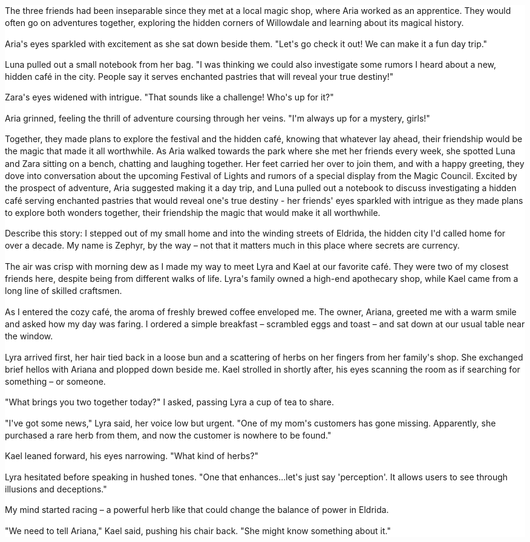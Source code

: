 The three friends had been inseparable since they met at a local magic shop, where Aria worked as an apprentice. They would often go on adventures together, exploring the hidden corners of Willowdale and learning about its magical history.

Aria's eyes sparkled with excitement as she sat down beside them. "Let's go check it out! We can make it a fun day trip."

Luna pulled out a small notebook from her bag. "I was thinking we could also investigate some rumors I heard about a new, hidden café in the city. People say it serves enchanted pastries that will reveal your true destiny!"

Zara's eyes widened with intrigue. "That sounds like a challenge! Who's up for it?"

Aria grinned, feeling the thrill of adventure coursing through her veins. "I'm always up for a mystery, girls!"

Together, they made plans to explore the festival and the hidden café, knowing that whatever lay ahead, their friendship would be the magic that made it all worthwhile.
<start>As Aria walked towards the park where she met her friends every week, she spotted Luna and Zara sitting on a bench, chatting and laughing together. Her feet carried her over to join them, and with a happy greeting, they dove into conversation about the upcoming Festival of Lights and rumors of a special display from the Magic Council. Excited by the prospect of adventure, Aria suggested making it a day trip, and Luna pulled out a notebook to discuss investigating a hidden café serving enchanted pastries that would reveal one's true destiny - her friends' eyes sparkled with intrigue as they made plans to explore both wonders together, their friendship the magic that would make it all worthwhile.
<end>

Describe this story:
I stepped out of my small home and into the winding streets of Eldrida, the hidden city I'd called home for over a decade. My name is Zephyr, by the way – not that it matters much in this place where secrets are currency.

The air was crisp with morning dew as I made my way to meet Lyra and Kael at our favorite café. They were two of my closest friends here, despite being from different walks of life. Lyra's family owned a high-end apothecary shop, while Kael came from a long line of skilled craftsmen.

As I entered the cozy café, the aroma of freshly brewed coffee enveloped me. The owner, Ariana, greeted me with a warm smile and asked how my day was faring. I ordered a simple breakfast – scrambled eggs and toast – and sat down at our usual table near the window.

Lyra arrived first, her hair tied back in a loose bun and a scattering of herbs on her fingers from her family's shop. She exchanged brief hellos with Ariana and plopped down beside me. Kael strolled in shortly after, his eyes scanning the room as if searching for something – or someone.

"What brings you two together today?" I asked, passing Lyra a cup of tea to share.

"I've got some news," Lyra said, her voice low but urgent. "One of my mom's customers has gone missing. Apparently, she purchased a rare herb from them, and now the customer is nowhere to be found."

Kael leaned forward, his eyes narrowing. "What kind of herbs?"

Lyra hesitated before speaking in hushed tones. "One that enhances...let's just say 'perception'. It allows users to see through illusions and deceptions."

My mind started racing – a powerful herb like that could change the balance of power in Eldrida.

"We need to tell Ariana," Kael said, pushing his chair back. "She might know something about it."
